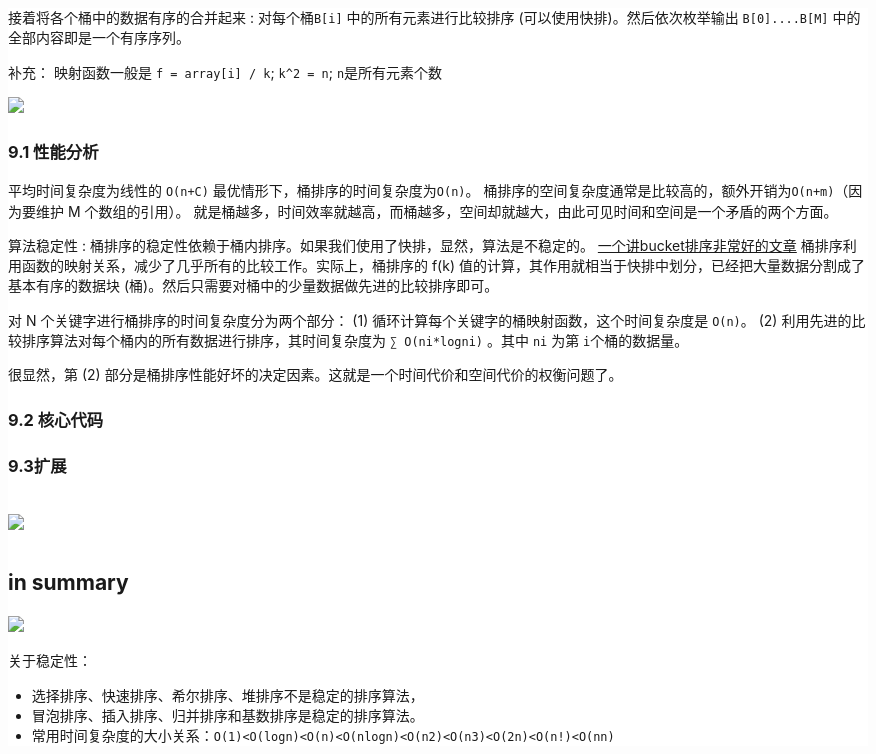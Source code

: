 接着将各个桶中的数据有序的合并起来 : 对每个桶`B[i]` 中的所有元素进行比较排序 (可以使用快排)。然后依次枚举输出 `B[0]....B[M]` 中的全部内容即是一个有序序列。

补充： 映射函数一般是 `f = array[i] / k`; `k^2 = n`; `n`是所有元素个数

![](https://segmentfault.com/image?src=http://img.blog.csdn.net/20150312112052264&objectId=1190000002595152&token=46912f7eb9fc0b2de830a20e710b0bbe)

### 9.1 性能分析

平均时间复杂度为线性的 `O(n+C)` 最优情形下，桶排序的时间复杂度为`O(n)`。
桶排序的空间复杂度通常是比较高的，额外开销为`O(n+m)`（因为要维护 M 个数组的引用）。
就是桶越多，时间效率就越高，而桶越多，空间却就越大，由此可见时间和空间是一个矛盾的两个方面。

算法稳定性 : 桶排序的稳定性依赖于桶内排序。如果我们使用了快排，显然，算法是不稳定的。
[一个讲bucket排序非常好的文章](http://hxraid.iteye.com/blog/647759)
桶排序利用函数的映射关系，减少了几乎所有的比较工作。实际上，桶排序的 f(k) 值的计算，其作用就相当于快排中划分，已经把大量数据分割成了基本有序的数据块 (桶)。然后只需要对桶中的少量数据做先进的比较排序即可。

对 N 个关键字进行桶排序的时间复杂度分为两个部分：
(1) 循环计算每个关键字的桶映射函数，这个时间复杂度是 `O(n)`。
(2) 利用先进的比较排序算法对每个桶内的所有数据进行排序，其时间复杂度为 `∑ O(ni*logni)` 。其中 `ni` 为第 `i`个桶的数据量。

很显然，第 (2) 部分是桶排序性能好坏的决定因素。这就是一个时间代价和空间代价的权衡问题了。

### 9.2 核心代码

### 9.3扩展

## ![](https://static.segmentfault.com/v-59ba2a42/global/img/squares.svg)

## in summary

![](https://segmentfault.com/img/bVlf9S)

关于稳定性：

*   选择排序、快速排序、希尔排序、堆排序不是稳定的排序算法，
*   冒泡排序、插入排序、归并排序和基数排序是稳定的排序算法。
*   常用时间复杂度的大小关系：`O(1)<O(logn)<O(n)<O(nlogn)<O(n2)<O(n3)<O(2n)<O(n!)<O(nn)`